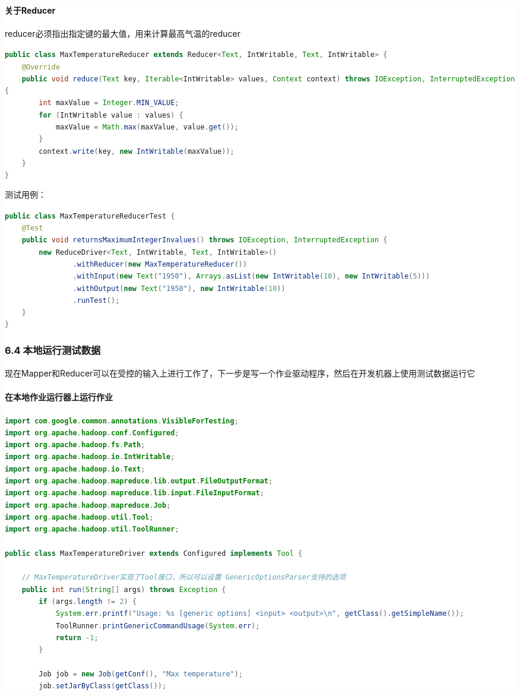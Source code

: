 
#### 关于Reducer

reducer必须指出指定键的最大值，用来计算最高气温的reducer

```java
public class MaxTemperatureReducer extends Reducer<Text, IntWritable, Text, IntWritable> {
    @Override
    public void reduce(Text key, Iterable<IntWritable> values, Context context) throws IOException, InterruptedException {
        int maxValue = Integer.MIN_VALUE;
        for (IntWritable value : values) {
            maxValue = Math.max(maxValue, value.get());
        }
        context.write(key, new IntWritable(maxValue));
    }
}
```

测试用例：

```java
public class MaxTemperatureReducerTest {
    @Test
    public void returnsMaximumIntegerInvalues() throws IOException, InterruptedException {
        new ReduceDriver<Text, IntWritable, Text, IntWritable>()
                .withReducer(new MaxTemperatureReducer())
                .withInput(new Text("1950"), Arrays.asList(new IntWritable(10), new IntWritable(5)))
                .withOutput(new Text("1950"), new IntWritable(10))
                .runTest();
    }
}
```

### **6.4 本地运行测试数据**

现在Mapper和Reducer可以在受控的输入上进行工作了，下一步是写一个作业驱动程序，然后在开发机器上使用测试数据运行它

#### 在本地作业运行器上运行作业

```java
import com.google.common.annotations.VisibleForTesting;
import org.apache.hadoop.conf.Configured;
import org.apache.hadoop.fs.Path;
import org.apache.hadoop.io.IntWritable;
import org.apache.hadoop.io.Text;
import org.apache.hadoop.mapreduce.lib.output.FileOutputFormat;
import org.apache.hadoop.mapreduce.lib.input.FileInputFormat;
import org.apache.hadoop.mapreduce.Job;
import org.apache.hadoop.util.Tool;
import org.apache.hadoop.util.ToolRunner;

public class MaxTemperatureDriver extends Configured implements Tool {

    // MaxTemperatureDriver实现了Tool接口，所以可以设置 GenericOptionsParser支持的选项
    public int run(String[] args) throws Exception {
        if (args.length != 2) {
            System.err.printf("Usage: %s [generic options] <input> <output>\n", getClass().getSimpleName());
            ToolRunner.printGenericCommandUsage(System.err);
            return -1;
        }

        Job job = new Job(getConf(), "Max temperature");
        job.setJarByClass(getClass());

```